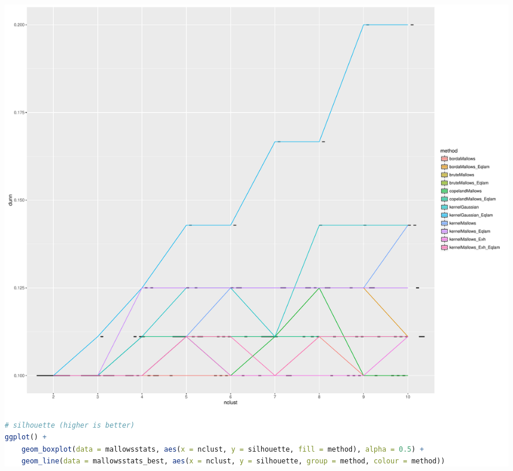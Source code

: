 ![plot of chunk mallows_plot](figure/mallows_plot-11.pdf)

```r
# silhouette (higher is better)
ggplot() + 
    geom_boxplot(data = mallowsstats, aes(x = nclust, y = silhouette, fill = method), alpha = 0.5) + 
    geom_line(data = mallowsstats_best, aes(x = nclust, y = silhouette, group = method, colour = method))
```
